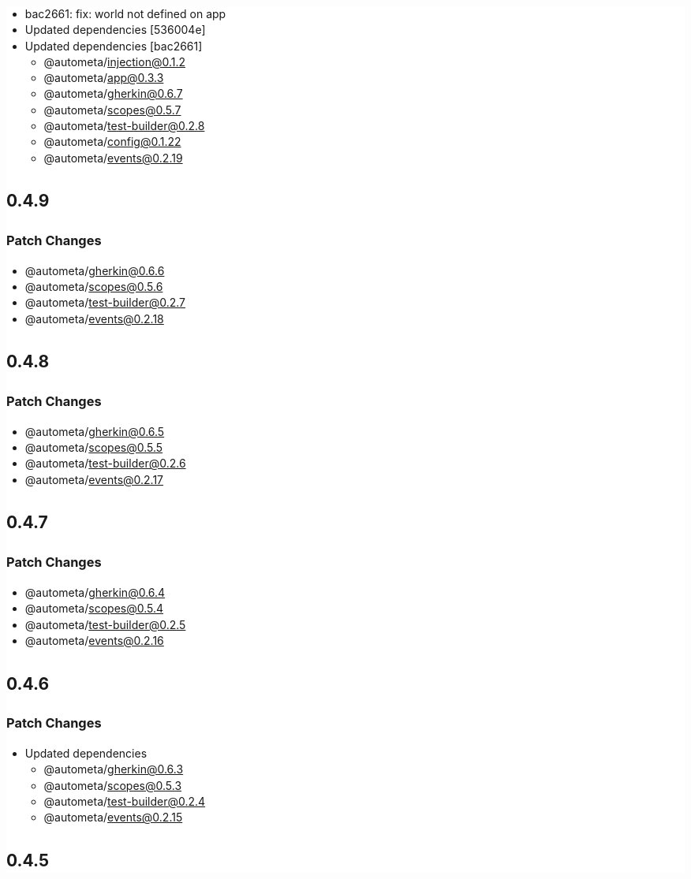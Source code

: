 - bac2661: fix: world not defined on app
- Updated dependencies [536004e]
- Updated dependencies [bac2661]
  - @autometa/injection@0.1.2
  - @autometa/app@0.3.3
  - @autometa/gherkin@0.6.7
  - @autometa/scopes@0.5.7
  - @autometa/test-builder@0.2.8
  - @autometa/config@0.1.22
  - @autometa/events@0.2.19

## 0.4.9

### Patch Changes

- @autometa/gherkin@0.6.6
- @autometa/scopes@0.5.6
- @autometa/test-builder@0.2.7
- @autometa/events@0.2.18

## 0.4.8

### Patch Changes

- @autometa/gherkin@0.6.5
- @autometa/scopes@0.5.5
- @autometa/test-builder@0.2.6
- @autometa/events@0.2.17

## 0.4.7

### Patch Changes

- @autometa/gherkin@0.6.4
- @autometa/scopes@0.5.4
- @autometa/test-builder@0.2.5
- @autometa/events@0.2.16

## 0.4.6

### Patch Changes

- Updated dependencies
  - @autometa/gherkin@0.6.3
  - @autometa/scopes@0.5.3
  - @autometa/test-builder@0.2.4
  - @autometa/events@0.2.15

## 0.4.5
